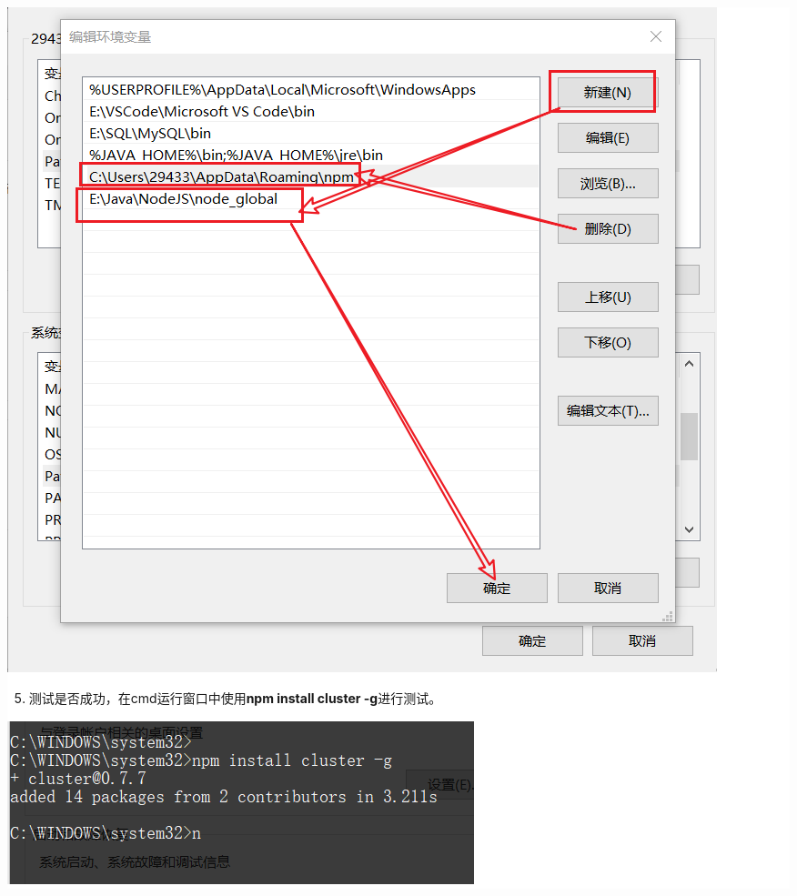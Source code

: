 ![image-20211001213620757](img/03/image-20211001213620757.png)

5. 测试是否成功，在cmd运行窗口中使用**npm install cluster -g**进行测试。

![image-20211001223006257](img/03/image-20211001223006257.png)
